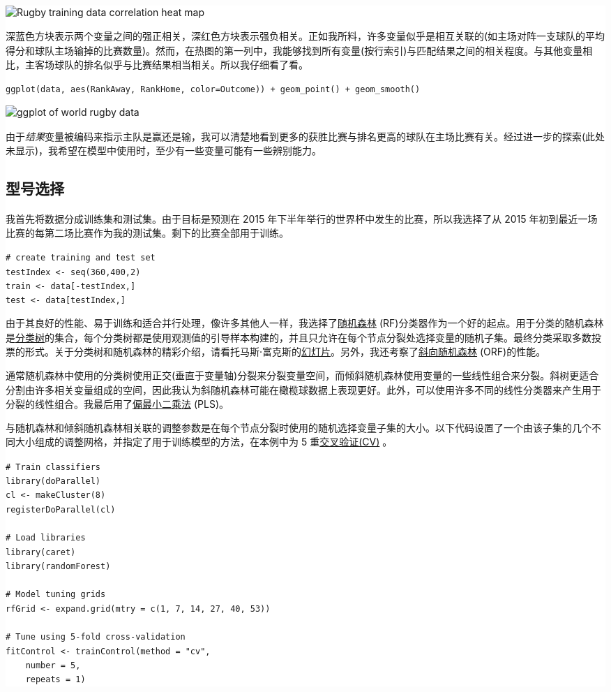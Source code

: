 ```
```

![Rugby training data correlation heat map](../Images/97a0566d5a4c5ddee0a2a7647b01201d.png)

深蓝色方块表示两个变量之间的强正相关，深红色方块表示强负相关。正如我所料，许多变量似乎是相互关联的(如主场对阵一支球队的平均得分和球队主场输掉的比赛数量)。然而，在热图的第一列中，我能够找到所有变量(按行索引)与匹配结果之间的相关程度。与其他变量相比，主客场球队的排名似乎与比赛结果相当相关。所以我仔细看了看。

```
ggplot(data, aes(RankAway, RankHome, color=Outcome)) + geom_point() + geom_smooth()
```

![ggplot of world rugby data](../Images/6fb7bc413086a6e0781ae784f55a2444.png)

由于*结果*变量被编码来指示主队是赢还是输，我可以清楚地看到更多的获胜比赛与排名更高的球队在主场比赛有关。经过进一步的探索(此处未显示)，我希望在模型中使用时，至少有一些变量可能有一些辨别能力。

## 型号选择

我首先将数据分成训练集和测试集。由于目标是预测在 2015 年下半年举行的世界杯中发生的比赛，所以我选择了从 2015 年初到最近一场比赛的每第二场比赛作为我的测试集。剩下的比赛全部用于训练。

```
# create training and test set
testIndex <- seq(360,400,2)
train <- data[-testIndex,]
test <- data[testIndex,]
```

由于其良好的性能、易于训练和适合并行处理，像许多其他人一样，我选择了[随机森林](https://en.wikipedia.org/wiki/Random_forest "rf") (RF)分类器作为一个好的起点。用于分类的随机森林是[分类树](https://en.wikipedia.org/wiki/Decision_tree_learning "class trees")的集合，每个分类树都是使用观测值的引导样本构建的，并且只允许在每个节点分裂处选择变量的随机子集。最终分类采取多数投票的形式。关于分类树和随机森林的精彩介绍，请看托马斯·富克斯的[幻灯片](https://class.coursera.org/bigdataschool-001/wiki/Day_8 "RF slides")。另外，我还考察了[斜向随机森林](https://www.google.co.za/url?sa=t&rct=j&q=&esrc=s&source=web&cd=1&cad=rja&uact=8&ved=0CCEQFjAAahUKEwiX5P3Zv_bHAhVD6RQKHXhQBhg&url=http%3A%2F%2Fpeople.csail.mit.edu%2Fmenze%2Fpapers%2Fmenze_11_oblique.pdf&usg=AFQjCNFp_luWSlWHAKcZ5FoGta_4WSZzKg&sig2=h_oL4JqZyKAcopJTykMw-At "orf") (ORF)的性能。

通常随机森林中使用的分类树使用正交(垂直于变量轴)分裂来分裂变量空间，而倾斜随机森林使用变量的一些线性组合来分裂。斜树更适合分割由许多相关变量组成的空间，因此我认为斜随机森林可能在橄榄球数据上表现更好。此外，可以使用许多不同的线性分类器来产生用于分裂的线性组合。我最后用了[偏最小二乘法](https://en.wikipedia.org/wiki/Partial_least_squares_regression "PLS") (PLS)。

与随机森林和倾斜随机森林相关联的调整参数是在每个节点分裂时使用的随机选择变量子集的大小。以下代码设置了一个由该子集的几个不同大小组成的调整网格，并指定了用于训练模型的方法，在本例中为 5 重[交叉验证(CV)](chrome-extension://oemmndcbldboiebfnladdacbdfmadadm/http://research.cs.tamu.edu/prism/lectures/iss/iss_l13.pdf "CV") 。

```
# Train classifiers
library(doParallel)
cl <- makeCluster(8)
registerDoParallel(cl)

# Load libraries
library(caret)
library(randomForest)

# Model tuning grids
rfGrid <- expand.grid(mtry = c(1, 7, 14, 27, 40, 53))

# Tune using 5-fold cross-validation
fitControl <- trainControl(method = "cv",
    number = 5,
    repeats = 1)
```
